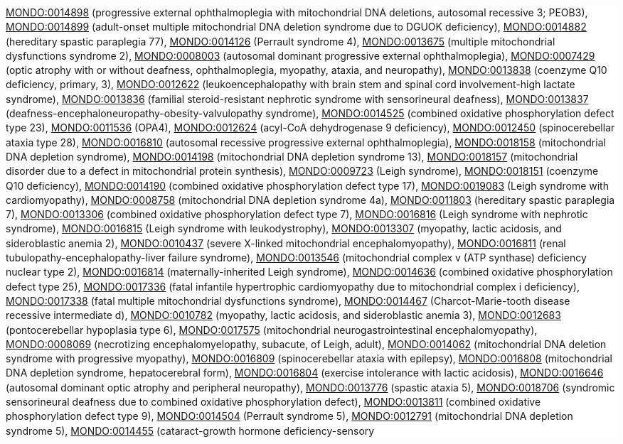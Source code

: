 [MONDO:0014898](http://purl.obolibrary.org/obo/MONDO_0014898) (progressive external ophthalmoplegia with mitochondrial DNA deletions, autosomal recessive 3; PEOB3), [MONDO:0014899](http://purl.obolibrary.org/obo/MONDO_0014899) (adult-onset multiple mitochondrial DNA deletion syndrome due to DGUOK deficiency), [MONDO:0014882](http://purl.obolibrary.org/obo/MONDO_0014882) (hereditary spastic paraplegia 77), [MONDO:0014126](http://purl.obolibrary.org/obo/MONDO_0014126) (Perrault syndrome 4), [MONDO:0013675](http://purl.obolibrary.org/obo/MONDO_0013675) (multiple mitochondrial dysfunctions syndrome 2), [MONDO:0008003](http://purl.obolibrary.org/obo/MONDO_0008003) (autosomal dominant progressive external ophthalmoplegia), [MONDO:0007429](http://purl.obolibrary.org/obo/MONDO_0007429) (optic atrophy with or without deafness, ophthalmoplegia, myopathy, ataxia, and neuropathy), [MONDO:0013838](http://purl.obolibrary.org/obo/MONDO_0013838) (coenzyme Q10 deficiency, primary, 3), [MONDO:0012622](http://purl.obolibrary.org/obo/MONDO_0012622) (leukoencephalopathy with brain stem and spinal cord involvement-high lactate syndrome), [MONDO:0013836](http://purl.obolibrary.org/obo/MONDO_0013836) (familial steroid-resistant nephrotic syndrome with sensorineural deafness), [MONDO:0013837](http://purl.obolibrary.org/obo/MONDO_0013837) (deafness-encephaloneuropathy-obesity-valvulopathy syndrome), [MONDO:0014525](http://purl.obolibrary.org/obo/MONDO_0014525) (combined oxidative phosphorylation defect type 23), [MONDO:0011536](http://purl.obolibrary.org/obo/MONDO_0011536) (OPA4), [MONDO:0012624](http://purl.obolibrary.org/obo/MONDO_0012624) (acyl-CoA dehydrogenase 9 deficiency), [MONDO:0012450](http://purl.obolibrary.org/obo/MONDO_0012450) (spinocerebellar ataxia type 28), [MONDO:0016810](http://purl.obolibrary.org/obo/MONDO_0016810) (autosomal recessive progressive external ophthalmoplegia), [MONDO:0018158](http://purl.obolibrary.org/obo/MONDO_0018158) (mitochondrial DNA depletion syndrome), [MONDO:0014198](http://purl.obolibrary.org/obo/MONDO_0014198) (mitochondrial DNA depletion syndrome 13), [MONDO:0018157](http://purl.obolibrary.org/obo/MONDO_0018157) (mitochondrial disorder due to a defect in mitochondrial protein synthesis), [MONDO:0009723](http://purl.obolibrary.org/obo/MONDO_0009723) (Leigh syndrome), [MONDO:0018151](http://purl.obolibrary.org/obo/MONDO_0018151) (coenzyme Q10 deficiency), [MONDO:0014190](http://purl.obolibrary.org/obo/MONDO_0014190) (combined oxidative phosphorylation defect type 17), [MONDO:0019083](http://purl.obolibrary.org/obo/MONDO_0019083) (Leigh syndrome with cardiomyopathy), [MONDO:0008758](http://purl.obolibrary.org/obo/MONDO_0008758) (mitochondrial DNA depletion syndrome 4a), [MONDO:0011803](http://purl.obolibrary.org/obo/MONDO_0011803) (hereditary spastic paraplegia 7), [MONDO:0013306](http://purl.obolibrary.org/obo/MONDO_0013306) (combined oxidative phosphorylation defect type 7), [MONDO:0016816](http://purl.obolibrary.org/obo/MONDO_0016816) (Leigh syndrome with nephrotic syndrome), [MONDO:0016815](http://purl.obolibrary.org/obo/MONDO_0016815) (Leigh syndrome with leukodystrophy), [MONDO:0013307](http://purl.obolibrary.org/obo/MONDO_0013307) (myopathy, lactic acidosis, and sideroblastic anemia 2), [MONDO:0010437](http://purl.obolibrary.org/obo/MONDO_0010437) (severe X-linked mitochondrial encephalomyopathy), [MONDO:0016811](http://purl.obolibrary.org/obo/MONDO_0016811) (renal tubulopathy-encephalopathy-liver failure syndrome), [MONDO:0013546](http://purl.obolibrary.org/obo/MONDO_0013546) (mitochondrial complex v (ATP synthase) deficiency nuclear type 2), [MONDO:0016814](http://purl.obolibrary.org/obo/MONDO_0016814) (maternally-inherited Leigh syndrome), [MONDO:0014636](http://purl.obolibrary.org/obo/MONDO_0014636) (combined oxidative phosphorylation defect type 25), [MONDO:0017336](http://purl.obolibrary.org/obo/MONDO_0017336) (fatal infantile hypertrophic cardiomyopathy due to mitochondrial complex i deficiency), [MONDO:0017338](http://purl.obolibrary.org/obo/MONDO_0017338) (fatal multiple mitochondrial dysfunctions syndrome), [MONDO:0014467](http://purl.obolibrary.org/obo/MONDO_0014467) (Charcot-Marie-tooth disease recessive intermediate d), [MONDO:0010782](http://purl.obolibrary.org/obo/MONDO_0010782) (myopathy, lactic acidosis, and sideroblastic anemia 3), [MONDO:0012683](http://purl.obolibrary.org/obo/MONDO_0012683) (pontocerebellar hypoplasia type 6), [MONDO:0017575](http://purl.obolibrary.org/obo/MONDO_0017575) (mitochondrial neurogastrointestinal encephalomyopathy), [MONDO:0008069](http://purl.obolibrary.org/obo/MONDO_0008069) (necrotizing encephalomyelopathy, subacute, of Leigh, adult), [MONDO:0014062](http://purl.obolibrary.org/obo/MONDO_0014062) (mitochondrial DNA deletion syndrome with progressive myopathy), [MONDO:0016809](http://purl.obolibrary.org/obo/MONDO_0016809) (spinocerebellar ataxia with epilepsy), [MONDO:0016808](http://purl.obolibrary.org/obo/MONDO_0016808) (mitochondrial DNA depletion syndrome, hepatocerebral form), [MONDO:0016804](http://purl.obolibrary.org/obo/MONDO_0016804) (exercise intolerance with lactic acidosis), [MONDO:0016646](http://purl.obolibrary.org/obo/MONDO_0016646) (autosomal dominant optic atrophy and peripheral neuropathy), [MONDO:0013776](http://purl.obolibrary.org/obo/MONDO_0013776) (spastic ataxia 5), [MONDO:0018706](http://purl.obolibrary.org/obo/MONDO_0018706) (syndromic sensorineural deafness due to combined oxidative phosphorylation defect), [MONDO:0013811](http://purl.obolibrary.org/obo/MONDO_0013811) (combined oxidative phosphorylation defect type 9), [MONDO:0014504](http://purl.obolibrary.org/obo/MONDO_0014504) (Perrault syndrome 5), [MONDO:0012791](http://purl.obolibrary.org/obo/MONDO_0012791) (mitochondrial DNA depletion syndrome 5), [MONDO:0014455](http://purl.obolibrary.org/obo/MONDO_0014455) (cataract-growth hormone deficiency-sensory